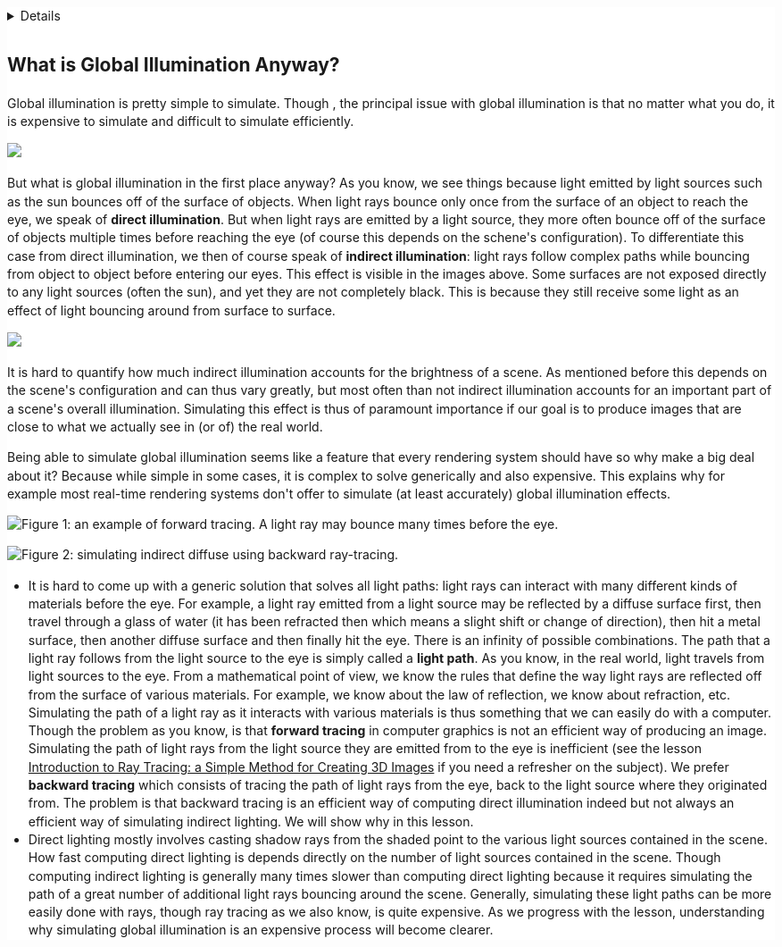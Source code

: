 <details></details>

## What is Global Illumination Anyway?

Global illumination is pretty simple to simulate. Though , the principal issue with global illumination is that no matter what you do, it is expensive to simulate and difficult to simulate efficiently.

![](/images/shading-intro2/shad2-globalillum4.png?)

But what is global illumination in the first place anyway? As you know, we see things because light emitted by light sources such as the sun bounces off of the surface of objects. When light rays bounce only once from the surface of an object to reach the eye, we speak of **direct illumination**. But when light rays are emitted by a light source, they more often bounce off of the surface of objects multiple times before reaching the eye (of course this depends on the schene's configuration). To differentiate this case from direct illumination, we then of course speak of **indirect illumination**: light rays follow complex paths while bouncing from object to object before entering our eyes. This effect is visible in the images above. Some surfaces are not exposed directly to any light sources (often the sun), and yet they are not completely black. This is because they still receive some light as an effect of light bouncing around from surface to surface.

![](/images/shading-intro2/shad2-globalillum3.png?)

It is hard to quantify how much indirect illumination accounts for the brightness of a scene. As mentioned before this depends on the scene's configuration and can thus vary greatly, but most often than not indirect illumination accounts for an important part of a scene's overall illumination. Simulating this effect is thus of paramount importance if our goal is to produce images that are close to what we actually see in (or of) the real world.

Being able to simulate global illumination seems like a feature that every rendering system should have so why make a big deal about it? Because while simple in some cases, it is complex to solve generically and also expensive. This explains why for example most real-time rendering systems don't offer to simulate (at least accurately) global illumination effects.

![Figure 1: an example of forward tracing. A light ray may bounce many times before  the eye.](/images/shading-intro2/shad2-globalillum1.png?)

![Figure 2: simulating indirect diffuse using backward ray-tracing.](/images/shading-intro2/shad2-globalillum1a.png?)

- It is hard to come up with a generic solution that solves all light paths: light rays can interact with many different kinds of materials before the eye. For example, a light ray emitted from a light source may be reflected by a diffuse surface first, then travel through a glass of water (it has been refracted then which means a slight shift or change of direction), then hit a metal surface, then another diffuse surface and then finally hit the eye. There is an infinity of possible combinations. The path that a light ray follows from the light source to the eye is simply called a **light path**. As you know, in the real world, light travels from light sources to the eye. From a mathematical point of view, we know the rules that define the way light rays are reflected off from the surface of various materials. For example, we know about the law of reflection, we know about refraction, etc. Simulating the path of a light ray as it interacts with various materials is thus something that we can easily do with a computer. Though the problem as you know, is that **forward tracing** in computer graphics is not an efficient way of producing an image. Simulating the path of light rays from the light source they are emitted from to the eye is inefficient (see the lesson [Introduction to Ray Tracing: a Simple Method for Creating 3D Images](lessons/3d-basic-rendering/introduction-to-ray-tracing) if you need a refresher on the subject). We prefer **backward tracing** which consists of tracing the path of light rays from the eye, back to the light source where they originated from. The problem is that backward tracing is an efficient way of computing direct illumination indeed but not always an efficient way of simulating indirect lighting. We will show why in this lesson.
- Direct lighting mostly involves casting shadow rays from the shaded point to the various light sources contained in the scene. How fast computing direct lighting is depends directly on the number of light sources contained in the scene. Though computing indirect lighting is generally many times slower than computing direct lighting because it requires simulating the path of a great number of additional light rays bouncing around the scene. Generally, simulating these light paths can be more easily done with rays, though ray tracing as we also know, is quite expensive. As we progress with the lesson, understanding why simulating global illumination is an expensive process will become clearer.
